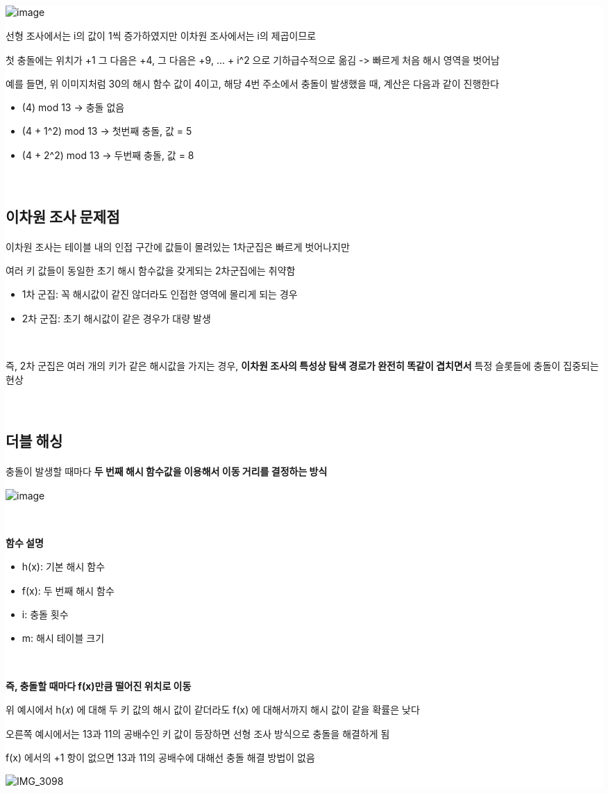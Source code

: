![image](https://github.com/user-attachments/assets/61d28634-9ab7-426b-bada-e17328f809e8)

선형 조사에서는 i의 값이 1씩 증가하였지만 이차원 조사에서는 i의 제곱이므로 

첫 충돌에는 위치가 +1 그 다음은 +4, 그 다음은 +9, ... + i^2 으로 기하급수적으로 옮김 -> 빠르게 처음 해시 영역을 벗어남 

예를 들면, 위 이미지처럼 30의 해시 함수 값이 4이고, 해당 4번 주소에서 충돌이 발생했을 때, 계산은 다음과 같이 진행한다 

- (4) mod 13 -> 충돌 없음

- (4 + 1^2) mod 13 -> 첫번째 충돌, 값 = 5

- (4 + 2^2) mod 13 -> 두번째 충돌, 값 = 8

<br/>

## 이차원 조사 문제점 

이차원 조사는 테이블 내의 인접 구간에 값들이 몰려있는 1차군집은 빠르게 벗어나지만

여러 키 값들이 동일한 초기 해시 함수값을 갖게되는 2차군집에는 취약함


- 1차 군집: 꼭 해시값이 같진 않더라도 인접한 영역에 몰리게 되는 경우

- 2차 군집: 초기 해시값이 같은 경우가 대량 발생

<br/>

즉, 2차 군집은 여러 개의 키가 같은 해시값을 가지는 경우, **이차원 조사의 특성상 탐색 경로가 완전히 똑같이 겹치면서** 특정 슬롯들에 충돌이 집중되는 현상

<br/>

## 더블 해싱

충돌이 발생할 때마다 **두 번째 해시 함수값을 이용해서 이동 거리를 결정하는 방식**

![image](https://github.com/user-attachments/assets/b4c6a83e-1a73-471f-af5a-a21bc6d38195)

<br/>

**함수 설명**

- h(x): 기본 해시 함수

- f(x): 두 번째 해시 함수

- i: 충돌 횟수

- m: 해시 테이블 크기

<br/>

**즉, 충돌할 때마다 f(x)만큼 떨어진 위치로 이동**

위 예시에서 h(𝑥) 에 대해 두 키 값의 해시 값이 같더라도 f(x) 에 대해서까지 해시 값이 같을 확률은 낮다

오른쪽 예시에서는 13과 11의 공배수인 키 값이 등장하면 선형 조사 방식으로 충돌을 해결하게 됨

f(x) 에서의 +1 항이 없으면 13과 11의 공배수에 대해선 충돌 해결 방법이 없음

![IMG_3098](https://github.com/user-attachments/assets/5cc4fca0-4b8e-4166-ab41-566b6bd4afe4)
